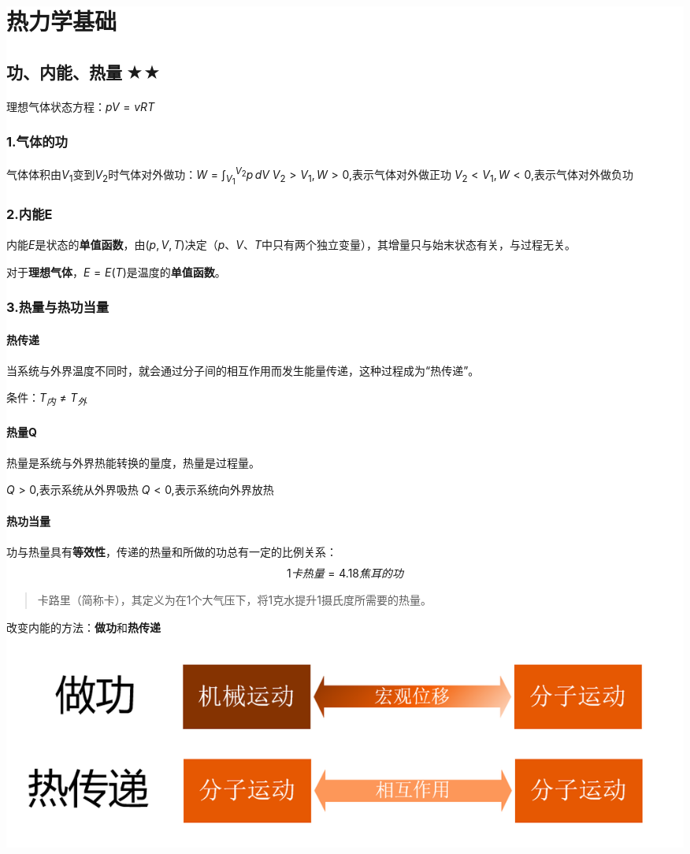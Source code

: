 # 热力学基础

## 功、内能、热量 ★★

理想气体状态方程：$pV=vRT$

### 1.气体的功

气体体积由$V_1$变到$V_2$时气体对外做功：$W=\int^{V_2}_{V_1}p\,dV$
		$V_2>V_1,W>0$,表示气体对外做正功
		$V_2<V_1,W<0$,表示气体对外做负功

### 2.内能E

内能$E$是状态的**单值函数**，由$(p,V,T)$决定（$p$、$V$、$T$中只有两个独立变量），其增量只与始末状态有关，与过程无关。

对于**理想气体**，$E=E(T)$是温度的**单值函数**。

### 3.热量与热功当量

#### 热传递

当系统与外界温度不同时，就会通过分子间的相互作用而发生能量传递，这种过程成为“热传递”。

条件：$T_内\neq T_外$

#### 热量Q

热量是系统与外界热能转换的量度，热量是过程量。

$Q>0$,表示系统从外界吸热
$Q<0$,表示系统向外界放热

#### 热功当量

功与热量具有**等效性**，传递的热量和所做的功总有一定的比例关系：
$$
1卡热量 = 4.18焦耳的功
$$
>卡路里（简称卡），其定义为在1个大气压下，将1克水提升1摄氏度所需要的热量。

改变内能的方法：**做功**和**热传递**

![热和功](HotAndPower.png)
